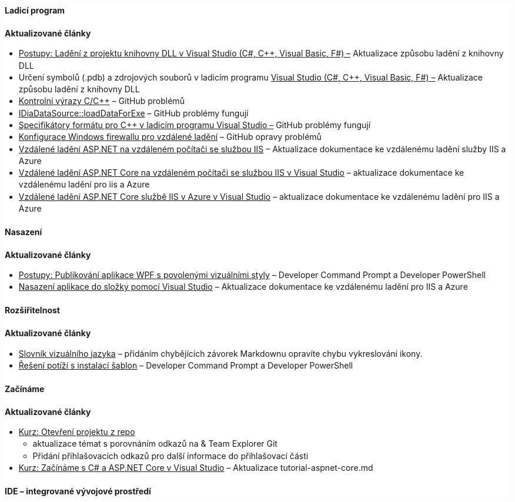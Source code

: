 #### <a name="debugger"></a>Ladicí program

**Aktualizované články**

- [Postupy: Ladění z projektu knihovny DLL v Visual Studio (C#, C++, Visual Basic, F#) –](../debugger/how-to-debug-from-a-dll-project.md) Aktualizace způsobu ladění z knihovny DLL
- Určení symbolů (.pdb) a zdrojových souborů v ladicím programu [Visual Studio (C#, C++, Visual Basic, F#) –](../debugger/specify-symbol-dot-pdb-and-source-files-in-the-visual-studio-debugger.md) Aktualizace způsobu ladění z knihovny DLL
- [Kontrolní výrazy C/C++](../debugger/c-cpp-assertions.md) – GitHub problémů
- [IDiaDataSource::loadDataForExe](../debugger/debug-interface-access/idiadatasource-loaddataforexe.md) – GitHub problémy fungují
- [Specifikátory formátu pro C++ v ladicím programu Visual Studio –](../debugger/format-specifiers-in-cpp.md) GitHub problémy fungují
- [Konfigurace Windows firewallu pro vzdálené ladění](../debugger/configure-the-windows-firewall-for-remote-debugging.md) – GitHub opravy problémů
- [Vzdálené ladění ASP.NET na vzdáleném počítači se službou IIS](../debugger/remote-debugging-aspnet-on-a-remote-iis-7-5-computer.md) – Aktualizace dokumentace ke vzdálenému ladění služby IIS a Azure
- [Vzdálené ladění ASP.NET Core na vzdáleném počítači se službou IIS v Visual Studio](../debugger/remote-debugging-aspnet-on-a-remote-iis-computer.md) – aktualizace dokumentace ke vzdálenému ladění pro iis a Azure
- [Vzdálené ladění ASP.NET Core službě IIS v Azure v Visual Studio](../debugger/remote-debugging-azure.md) – aktualizace dokumentace ke vzdálenému ladění pro IIS a Azure

#### <a name="deployment"></a>Nasazení

**Aktualizované články**

- [Postupy: Publikování aplikace WPF s povolenými vizuálními styly](../deployment/how-to-publish-a-wpf-application-with-visual-styles-enabled.md) – Developer Command Prompt a Developer PowerShell
- [Nasazení aplikace do složky pomocí Visual Studio](../deployment/quickstart-deploy-to-local-folder.md) – Aktualizace dokumentace ke vzdálenému ladění pro IIS a Azure

#### <a name="extensibility"></a>Rozšiřitelnost

**Aktualizované články**

- [Slovník vizuálního jazyka](../extensibility/ux-guidelines/visual-language-dictionary-for-visual-studio.md) – přidáním chybějících závorek Markdownu opravíte chybu vykreslování ikony.
- [Řešení potíží s instalací šablon](../extensibility/troubleshooting-template-discovery.md) – Developer Command Prompt a Developer PowerShell

#### <a name="get-started"></a>Začínáme

**Aktualizované články**

- [Kurz: Otevření projektu z repo](../get-started/tutorial-open-project-from-repo-visual-studio-2019.md)
  - aktualizace témat s porovnáním odkazů na & Team Explorer Git
  - Přidání přihlašovacích odkazů pro další informace do přihlašovací části
- [Kurz: Začínáme s C# a ASP.NET Core v Visual Studio](../get-started/csharp/tutorial-aspnet-core.md) – Aktualizace tutorial-aspnet-core.md

#### <a name="ide"></a>IDE – integrované vývojové prostředí

